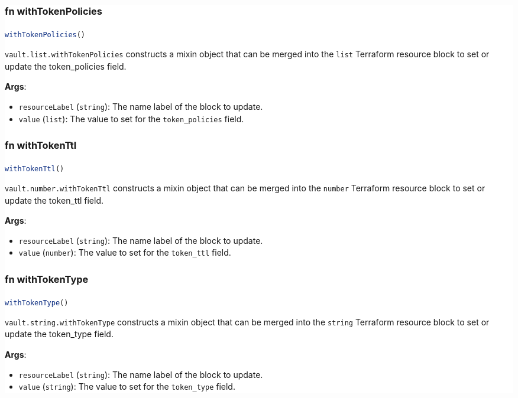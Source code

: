 
### fn withTokenPolicies

```ts
withTokenPolicies()
```

`vault.list.withTokenPolicies` constructs a mixin object that can be merged into the `list`
Terraform resource block to set or update the token_policies field.



**Args**:
  - `resourceLabel` (`string`): The name label of the block to update.
  - `value` (`list`): The value to set for the `token_policies` field.


### fn withTokenTtl

```ts
withTokenTtl()
```

`vault.number.withTokenTtl` constructs a mixin object that can be merged into the `number`
Terraform resource block to set or update the token_ttl field.



**Args**:
  - `resourceLabel` (`string`): The name label of the block to update.
  - `value` (`number`): The value to set for the `token_ttl` field.


### fn withTokenType

```ts
withTokenType()
```

`vault.string.withTokenType` constructs a mixin object that can be merged into the `string`
Terraform resource block to set or update the token_type field.



**Args**:
  - `resourceLabel` (`string`): The name label of the block to update.
  - `value` (`string`): The value to set for the `token_type` field.
